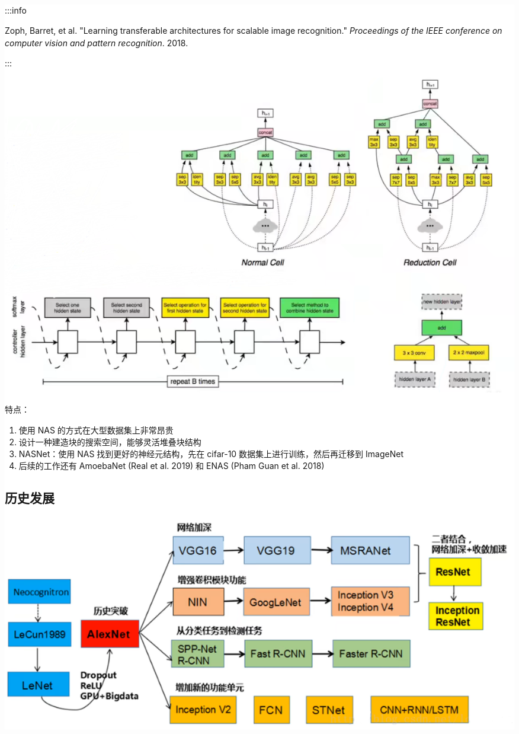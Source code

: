 :::info

Zoph, Barret, et al. "Learning transferable architectures for scalable image recognition." *Proceedings of the IEEE conference on computer vision and pattern recognition*. 2018.

:::

![image-20220803172011749](src/10.CNN经典案例研究分析/image-20220803172011749.png)

特点：

1. 使用 NAS 的方式在大型数据集上非常昂贵
2. 设计一种建造块的搜索空间，能够灵活堆叠块结构
3. NASNet：使用 NAS 找到更好的神经元结构，先在 cifar-10 数据集上进行训练，然后再迁移到 ImageNet
4. 后续的工作还有 AmoebaNet (Real et al. 2019) 和 ENAS (Pham Guan et al. 2018)

## 历史发展

![image-20220803155814221](src/10.CNN经典案例研究分析/image-20220803155814221.png)

